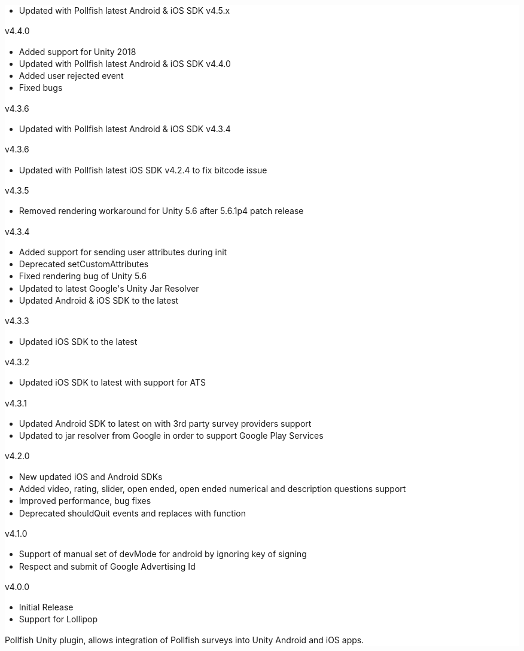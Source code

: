 - Updated with Pollfish latest Android & iOS SDK v4.5.x

v4.4.0

- Added support for Unity 2018
- Updated with Pollfish latest Android & iOS SDK v4.4.0
- Added user rejected event
- Fixed bugs

v4.3.6

- Updated with Pollfish latest Android & iOS SDK v4.3.4

v4.3.6

- Updated with Pollfish latest iOS SDK v4.2.4 to fix bitcode issue

v4.3.5

- Removed rendering workaround for Unity 5.6 after 5.6.1p4 patch release

v4.3.4

- Added support for sending user attributes during init
- Deprecated setCustomAttributes
- Fixed rendering bug of Unity 5.6
- Updated to latest Google's Unity Jar Resolver
- Updated Android & iOS SDK to the latest

v4.3.3

- Updated iOS SDK to the latest

v4.3.2

- Updated iOS SDK to latest with support for ATS

v4.3.1

- Updated Android SDK to latest on with 3rd party survey providers support
- Updated to jar resolver from Google in order to support Google Play Services

v4.2.0

- New updated iOS and Android SDKs
- Added video, rating, slider, open ended, open ended numerical and description questions support
- Improved performance, bug fixes
- Deprecated shouldQuit events and replaces with function

v4.1.0

- Support of manual set of devMode for android by ignoring key of signing
- Respect and submit of Google Advertising Id

v4.0.0

- Initial Release
- Support for Lollipop
</div>

Pollfish Unity plugin, allows integration of Pollfish surveys into Unity Android and iOS apps. 

